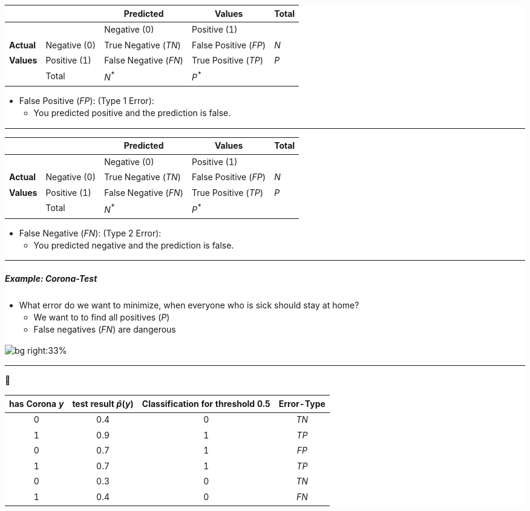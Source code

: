 |  |  | Predicted | Values | Total|
|---|---|---|---| --- |
|  |  | Negative (0)| Positive (1)  | |
| **Actual** | Negative (0) | True Negative ($TN$) | False Positive ($FP$) | $N$ |
| **Values** | Positive (1) | False Negative ($FN$) | True Positive ($TP$) | $P$ |
|  | Total | $N^*$  | $P^*$  | |


</center>

* False Positive ($FP$): (Type 1 Error):
    * You predicted positive and the prediction is false.

---



<center>

|  |  | Predicted | Values | Total|
|---|---|---|---| --- |
|  |  | Negative (0)| Positive (1)  | |
| **Actual** | Negative (0) | True Negative ($TN$) | False Positive ($FP$) | $N$ |
| **Values** | Positive (1) | False Negative ($FN$) | True Positive ($TP$) | $P$ |
|  | Total | $N^*$  | $P^*$  | |


</center>

* False Negative ($FN$): (Type 2 Error):
    * You predicted negative and the prediction is false.

---

##### Example: Corona-Test

* What error do we want to minimize, when everyone who is sick should stay at home?
    * We want to to find all positives ($P$)
    * False negatives ($FN$) are dangerous

![bg right:33%](images/2000.jfif)

---

🧠


<center>

| has Corona $y$ | test result $\hat{p}(y)$ | Classification for threshold 0.5 | Error-Type |
|:---:|:---:|:---:|:---:|
| 0 | 0.4 | 0 | $TN$ |
| 1 | 0.9 | 1 | $TP$ |
| 0 | 0.7 | 1 |$FP$|
| 1 | 0.7 | 1 | $TP$ |
| 0 | 0.3 | 0 | $TN$ |
| 1 | 0.4 | 0 | $FN$  |
